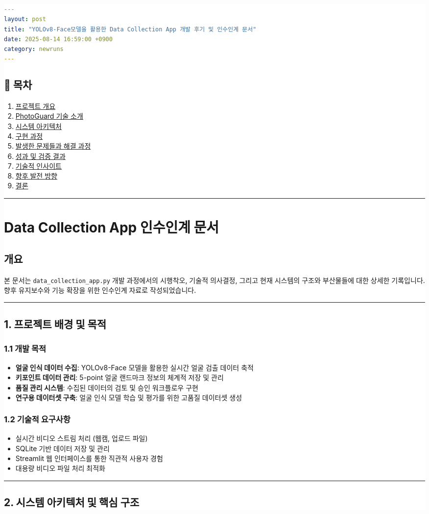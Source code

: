 ```yaml
---
layout: post
title: "YOLOv8-Face모델을 활용한 Data Collection App 개발 후기 및 인수인계 문서"
date: 2025-08-14 16:59:00 +0900
category: newruns
---
```

## 📖 목차
1. [프로젝트 개요](#프로젝트-개요)
2. [PhotoGuard 기술 소개](#photoguard-기술-소개)
3. [시스템 아키텍처](#시스템-아키텍처)
4. [구현 과정](#구현-과정)
5. [발생한 문제들과 해결 과정](#발생한-문제들과-해결-과정)
6. [성과 및 검증 결과](#성과-및-검증-결과)
7. [기술적 인사이트](#기술적-인사이트)
8. [향후 발전 방향](#향후-발전-방향)
9. [결론](#결론)

---

# Data Collection App 인수인계 문서

## 개요

본 문서는 `data_collection_app.py` 개발 과정에서의 시행착오, 기술적 의사결정, 그리고 현재 시스템의 구조와 부산물들에 대한 상세한 기록입니다. 향후 유지보수와 기능 확장을 위한 인수인계 자료로 작성되었습니다.

---

## 1. 프로젝트 배경 및 목적

### 1.1 개발 목적
- **얼굴 인식 데이터 수집**: YOLOv8-Face 모델을 활용한 실시간 얼굴 검출 데이터 축적
- **키포인트 데이터 관리**: 5-point 얼굴 랜드마크 정보의 체계적 저장 및 관리
- **품질 관리 시스템**: 수집된 데이터의 검토 및 승인 워크플로우 구현
- **연구용 데이터셋 구축**: 얼굴 인식 모델 학습 및 평가를 위한 고품질 데이터셋 생성

### 1.2 기술적 요구사항
- 실시간 비디오 스트림 처리 (웹캠, 업로드 파일)
- SQLite 기반 데이터 저장 및 관리
- Streamlit 웹 인터페이스를 통한 직관적 사용자 경험
- 대용량 비디오 파일 처리 최적화

---

## 2. 시스템 아키텍처 및 핵심 구조
